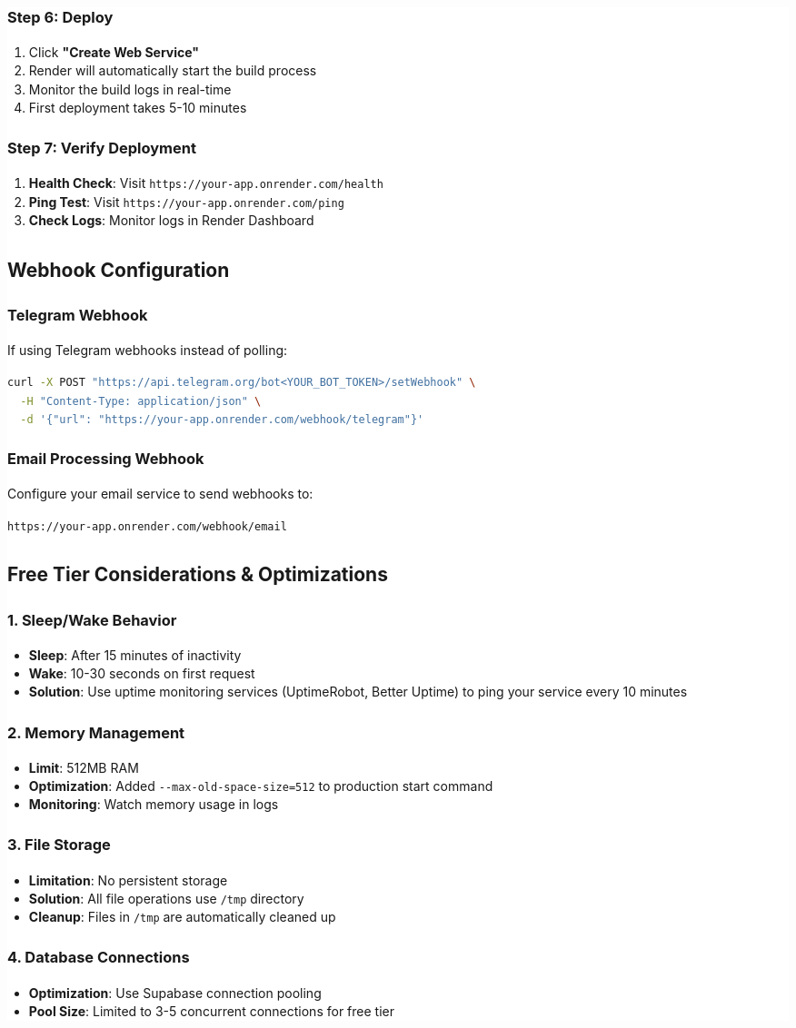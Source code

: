### Step 6: Deploy
1. Click **"Create Web Service"**
2. Render will automatically start the build process
3. Monitor the build logs in real-time
4. First deployment takes 5-10 minutes

### Step 7: Verify Deployment
1. **Health Check**: Visit `https://your-app.onrender.com/health`
2. **Ping Test**: Visit `https://your-app.onrender.com/ping`
3. **Check Logs**: Monitor logs in Render Dashboard

## Webhook Configuration

### Telegram Webhook
If using Telegram webhooks instead of polling:
```bash
curl -X POST "https://api.telegram.org/bot<YOUR_BOT_TOKEN>/setWebhook" \
  -H "Content-Type: application/json" \
  -d '{"url": "https://your-app.onrender.com/webhook/telegram"}'
```

### Email Processing Webhook
Configure your email service to send webhooks to:
```
https://your-app.onrender.com/webhook/email
```

## Free Tier Considerations & Optimizations

### 1. Sleep/Wake Behavior
- **Sleep**: After 15 minutes of inactivity
- **Wake**: 10-30 seconds on first request
- **Solution**: Use uptime monitoring services (UptimeRobot, Better Uptime) to ping your service every 10 minutes

### 2. Memory Management
- **Limit**: 512MB RAM
- **Optimization**: Added `--max-old-space-size=512` to production start command
- **Monitoring**: Watch memory usage in logs

### 3. File Storage
- **Limitation**: No persistent storage
- **Solution**: All file operations use `/tmp` directory
- **Cleanup**: Files in `/tmp` are automatically cleaned up

### 4. Database Connections
- **Optimization**: Use Supabase connection pooling
- **Pool Size**: Limited to 3-5 concurrent connections for free tier
